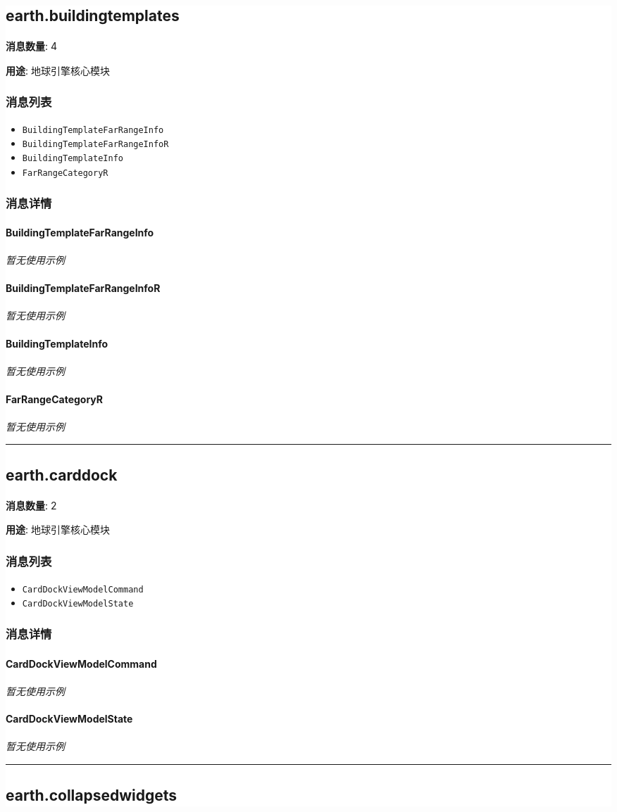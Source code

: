 
## earth.buildingtemplates

**消息数量**: 4

**用途**: 地球引擎核心模块

### 消息列表

- `BuildingTemplateFarRangeInfo`
- `BuildingTemplateFarRangeInfoR`
- `BuildingTemplateInfo`
- `FarRangeCategoryR`

### 消息详情

#### BuildingTemplateFarRangeInfo
*暂无使用示例*

#### BuildingTemplateFarRangeInfoR
*暂无使用示例*

#### BuildingTemplateInfo
*暂无使用示例*

#### FarRangeCategoryR
*暂无使用示例*

---

## earth.carddock

**消息数量**: 2

**用途**: 地球引擎核心模块

### 消息列表

- `CardDockViewModelCommand`
- `CardDockViewModelState`

### 消息详情

#### CardDockViewModelCommand
*暂无使用示例*

#### CardDockViewModelState
*暂无使用示例*

---

## earth.collapsedwidgets
